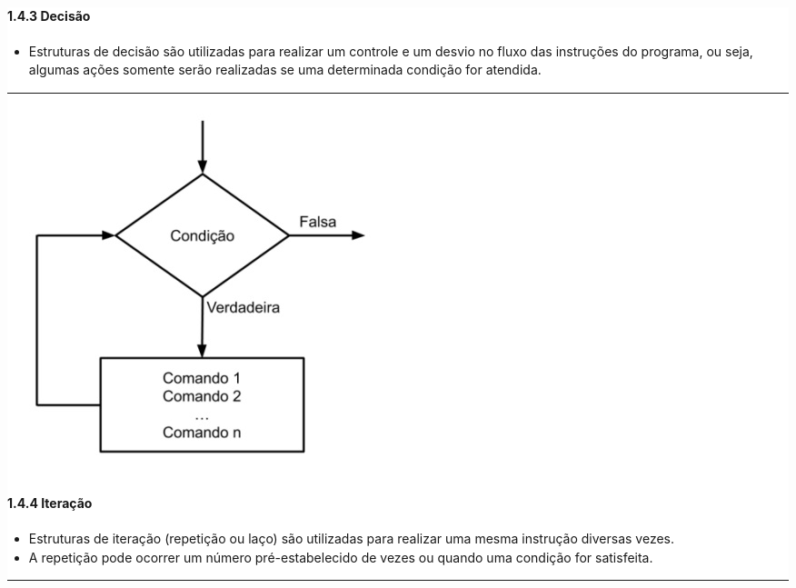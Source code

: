 #### 1.4.3 Decisão

- Estruturas de decisão são utilizadas para realizar um controle e um desvio no fluxo das instruções do programa, ou seja, algumas ações somente serão realizadas se uma determinada condição for atendida.

---

![bg left height:5in width:5in](./assets/Algoritmo_Loop.jpg)

#### 1.4.4 Iteração

- Estruturas de iteração (repetição ou laço) são utilizadas para realizar uma mesma instrução diversas vezes.
- A repetição pode ocorrer um número pré-estabelecido de vezes ou quando uma condição for satisfeita.

---
